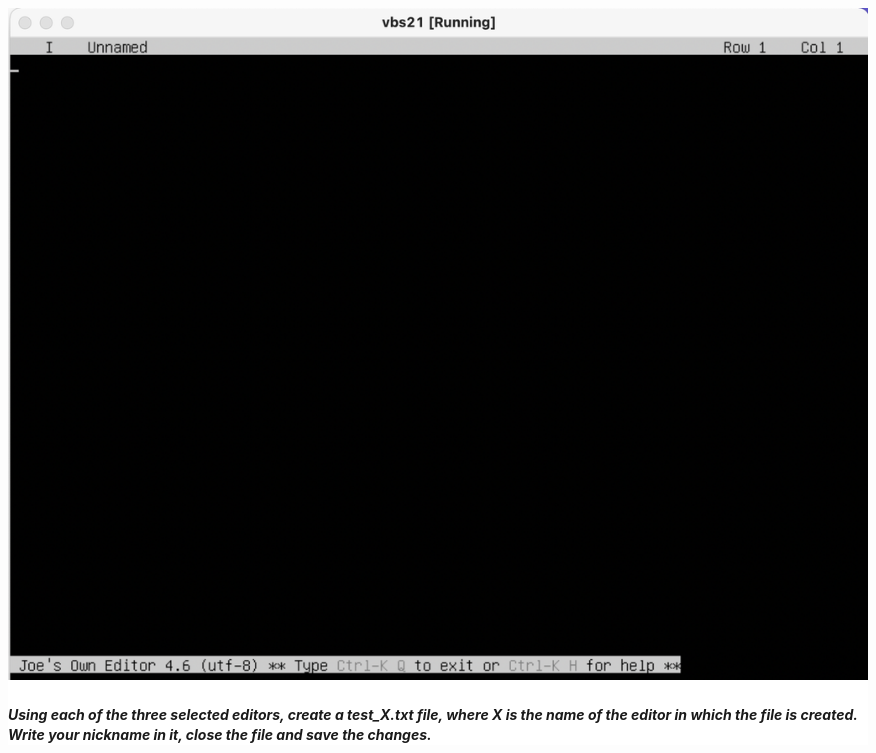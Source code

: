 ![joe](img/21.png)

##### Using each of the three selected editors, create a test_X.txt file, where X is the name of the editor in which the file is created. Write your nickname in it, close the file and save the changes.
